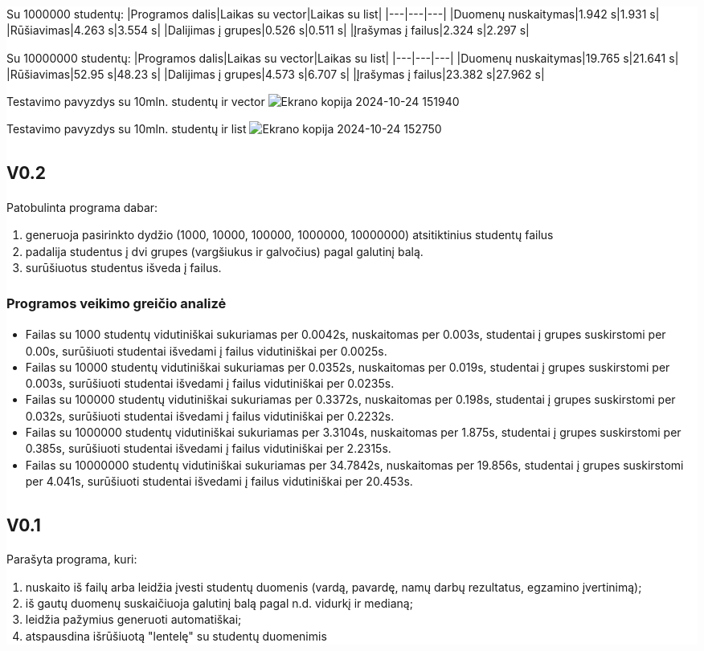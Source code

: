 Su 1000000 studentų:
|Programos dalis|Laikas su vector|Laikas su list|
|---|---|---|
|Duomenų nuskaitymas|1.942 s|1.931 s|
|Rūšiavimas|4.263 s|3.554 s|
|Dalijimas į grupes|0.526 s|0.511 s|
|Įrašymas į failus|2.324 s|2.297 s|

Su 10000000 studentų:
|Programos dalis|Laikas su vector|Laikas su list|
|---|---|---|
|Duomenų nuskaitymas|19.765 s|21.641 s|
|Rūšiavimas|52.95 s|48.23 s|
|Dalijimas į grupes|4.573 s|6.707 s|
|Įrašymas į failus|23.382 s|27.962 s|

Testavimo pavyzdys su 10mln. studentų ir vector
![Ekrano kopija 2024-10-24 151940](https://github.com/user-attachments/assets/ccceb00c-f698-400a-8019-e89f4a9ecf81)

Testavimo pavyzdys su 10mln. studentų ir list
![Ekrano kopija 2024-10-24 152750](https://github.com/user-attachments/assets/6cd457b2-49de-4b9d-b2a6-3c980a3476ae)

## V0.2
Patobulinta programa dabar:
1. generuoja pasirinkto dydžio (1000, 10000, 100000, 1000000, 10000000) atsitiktinius studentų failus
2. padalija studentus į dvi grupes (vargšiukus ir galvočius) pagal galutinį balą.
3. surūšiuotus studentus išveda į failus.
### Programos veikimo greičio analizė
- Failas su 1000 studentų vidutiniškai sukuriamas per 0.0042s, nuskaitomas per 0.003s, studentai į grupes suskirstomi per 0.00s, surūšiuoti studentai išvedami į failus vidutiniškai per 0.0025s. 
- Failas su 10000 studentų vidutiniškai sukuriamas per 0.0352s, nuskaitomas per 0.019s, studentai į grupes suskirstomi per 0.003s, surūšiuoti studentai išvedami į failus vidutiniškai per 0.0235s. 
- Failas su 100000 studentų vidutiniškai sukuriamas per 0.3372s, nuskaitomas per 0.198s, studentai į grupes suskirstomi per 0.032s, surūšiuoti studentai išvedami į failus vidutiniškai per 0.2232s. 
- Failas su 1000000 studentų vidutiniškai sukuriamas per 3.3104s, nuskaitomas per 1.875s, studentai į grupes suskirstomi per 0.385s, surūšiuoti studentai išvedami į failus vidutiniškai per 2.2315s.
- Failas su 10000000 studentų vidutiniškai sukuriamas per 34.7842s, nuskaitomas per 19.856s, studentai į grupes suskirstomi per 4.041s, surūšiuoti studentai išvedami į failus vidutiniškai per 20.453s.

## V0.1
Parašyta programa, kuri:
1. nuskaito iš failų arba leidžia įvesti studentų duomenis (vardą, pavardę, namų darbų rezultatus, egzamino įvertinimą);
2. iš gautų duomenų suskaičiuoja galutinį balą pagal n.d. vidurkį ir medianą;
3. leidžia pažymius generuoti automatiškai;
4. atspausdina išrūšiuotą "lentelę" su studentų duomenimis



